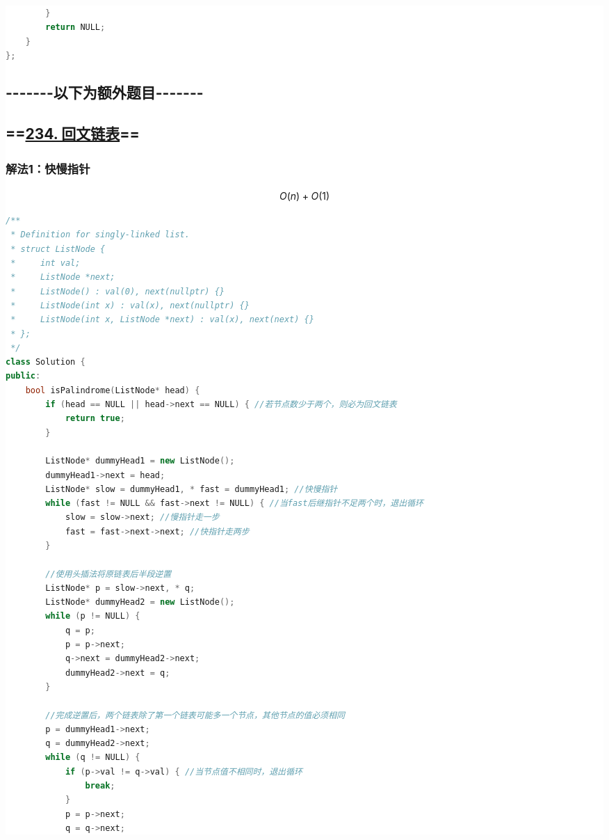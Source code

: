```C++
        }
        return NULL;
    }
};
```

## -------以下为额外题目-------

## ==[234. 回文链表](https://leetcode.cn/problems/palindrome-linked-list/)==

### 解法1：快慢指针

$$
O(n)+O(1)
$$

```C++
/**
 * Definition for singly-linked list.
 * struct ListNode {
 *     int val;
 *     ListNode *next;
 *     ListNode() : val(0), next(nullptr) {}
 *     ListNode(int x) : val(x), next(nullptr) {}
 *     ListNode(int x, ListNode *next) : val(x), next(next) {}
 * };
 */
class Solution {
public:
    bool isPalindrome(ListNode* head) {
        if (head == NULL || head->next == NULL) { //若节点数少于两个，则必为回文链表
            return true;
        }

        ListNode* dummyHead1 = new ListNode();
        dummyHead1->next = head;
        ListNode* slow = dummyHead1, * fast = dummyHead1; //快慢指针
        while (fast != NULL && fast->next != NULL) { //当fast后继指针不足两个时，退出循环
            slow = slow->next; //慢指针走一步
            fast = fast->next->next; //快指针走两步
        }
        
        //使用头插法将原链表后半段逆置
        ListNode* p = slow->next, * q;
        ListNode* dummyHead2 = new ListNode();
        while (p != NULL) {
            q = p;
            p = p->next;
            q->next = dummyHead2->next;
            dummyHead2->next = q;
        }
        
        //完成逆置后，两个链表除了第一个链表可能多一个节点，其他节点的值必须相同
        p = dummyHead1->next;
        q = dummyHead2->next;
        while (q != NULL) {
            if (p->val != q->val) { //当节点值不相同时，退出循环
                break;
            }
            p = p->next;
            q = q->next;
```